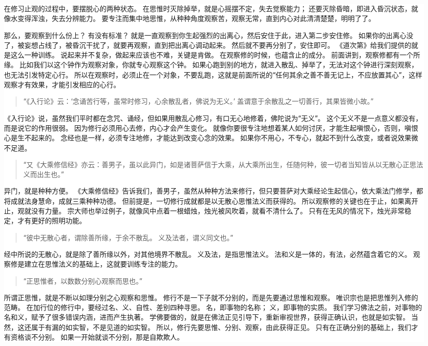 在修习止观的过程中，要摆脱心的两种状态。
在思惟时灭除掉举，就是心摇摆不定，失去觉察能力；
还要灭除昏暗，即进入昏沉状态，就像水变得浑浊，失去分辨能力。
要专注而集中地思惟，从种种角度观察苦，观察无常，直到内心对此清清楚楚，明明了了。

那么，要观察到什么份上？
有没有标准？
就是一直观察到你生起强烈的出离心，然后安住于此，进入第二步安住修。
如果你的出离心没了，被妄想占线了，被昏沉干扰了，就要再观察，直到把出离心调动起来。
然后就不要再分别了，安住即可。
《道次第》给我们提供的就是这么一种训练。
说起来并不复杂，做起来应该也不难，关键是肯做。
在观察修的时候，也蕴含止的成分。
前面讲到，观察修都有一个所缘。
比如我们以这个钟作为观察对象，你就专心观察这个钟。
如果心跑到别的地方，就进入散乱、掉举了，无法对这个钟进行深刻观察，也无法引发特定心行。
所以在观察时，必须止在一个对象，不要乱跑，这就是前面所说的“任何其余之善不善无记上，不应放置其心”，这样观察才有效果，才能引发相应的心行。

> “《入行论》云：‘念诵苦行等，虽常时修习，心余散乱者，佛说为无义。’
> 盖谓意于余散乱之一切善行，其果皆微小故。”

《入行论》说，虽然我们平时都在念咒、诵经，但如果用散乱心修习，有口无心地修着，佛陀说为“无义”。
这个无义不是一点意义都没有，而是说它的作用很弱。
因为修行必须用心去修，内心才会产生变化。
就像你要很专注地想着某人如何讨厌，才能生起嗔恨心，否则，嗔恨心是生不起来的。
念经也是一样，必须专注地修，才能达到改变心念的效果。
如果你不用心，不专心，就起不到什么改变，或者说效果微不足道。

> “又《大乘修信经》亦云：善男子，虽以此异门，如是诸菩萨信于大乘，从大乘所出生，任随何种，彼一切者当知皆从以无散心正思法义而出生也。”

异门，就是种种方便。
《大乘修信经》告诉我们，善男子，虽然从种种方法来修行，但只要菩萨对大乘经论生起信心，依大乘法门修学，都将成就法身慧命，成就三乘种种功德。
但前提是，一切修行成就都是以无散心思惟法义而获得的。
所以观察修的关键也在于止，如果离开止，观就没有力量。
宗大师也举过例子，就像风中点着一根蜡烛，烛光被风吹着，就看不清什么了。
只有在无风的情况下，烛光非常稳定，才有更好的照明功能。

> “彼中无散心者，谓除善所缘，于余不散乱。
> 义及法者，谓义同文也。”

经中所说的无散心，就是除了善所缘以外，对其他境界不散乱。
义及法，是指思惟法义。
法和义是一体的，有法，必然蕴含着它的义。
观察修是建立在思惟法义的基础上，这就要训练专注的能力。

> “正思惟者，以数数分别心观察而思也。”

所谓正思惟，就是不断以如理分别之心观察和思惟。
修行不是一下子就不分别的，而是先要通过思惟和观察。
唯识宗也是把思惟列入修的范畴。
在加行位的修行中，要经过名、义、自性、差别四种寻思。
名，即事物的名称；
义，即事物的实质。
我们学习佛法之前，对事物的名和义，赋予了很多错误内涵，进而产生执著。
学佛要做的，就是在佛法正见引导下，重新审视世界，获得正确认识，也就是如实智。
当然，这还属于有漏的如实智，不是见道的如实智。
所以，修行先要思惟、分别、观察，由此获得正见。
只有在正确分别的基础上，我们才有资格谈不分别。
如果一开始就谈不分别，那是自欺欺人。
